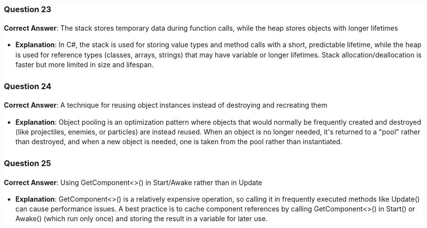 ### Question 23
**Correct Answer**: The stack stores temporary data during function calls, while the heap stores objects with longer lifetimes
- **Explanation**: In C#, the stack is used for storing value types and method calls with a short, predictable lifetime, while the heap is used for reference types (classes, arrays, strings) that may have variable or longer lifetimes. Stack allocation/deallocation is faster but more limited in size and lifespan.

### Question 24
**Correct Answer**: A technique for reusing object instances instead of destroying and recreating them
- **Explanation**: Object pooling is an optimization pattern where objects that would normally be frequently created and destroyed (like projectiles, enemies, or particles) are instead reused. When an object is no longer needed, it's returned to a "pool" rather than destroyed, and when a new object is needed, one is taken from the pool rather than instantiated.

### Question 25
**Correct Answer**: Using GetComponent<>() in Start/Awake rather than in Update
- **Explanation**: GetComponent<>() is a relatively expensive operation, so calling it in frequently executed methods like Update() can cause performance issues. A best practice is to cache component references by calling GetComponent<>() in Start() or Awake() (which run only once) and storing the result in a variable for later use.
